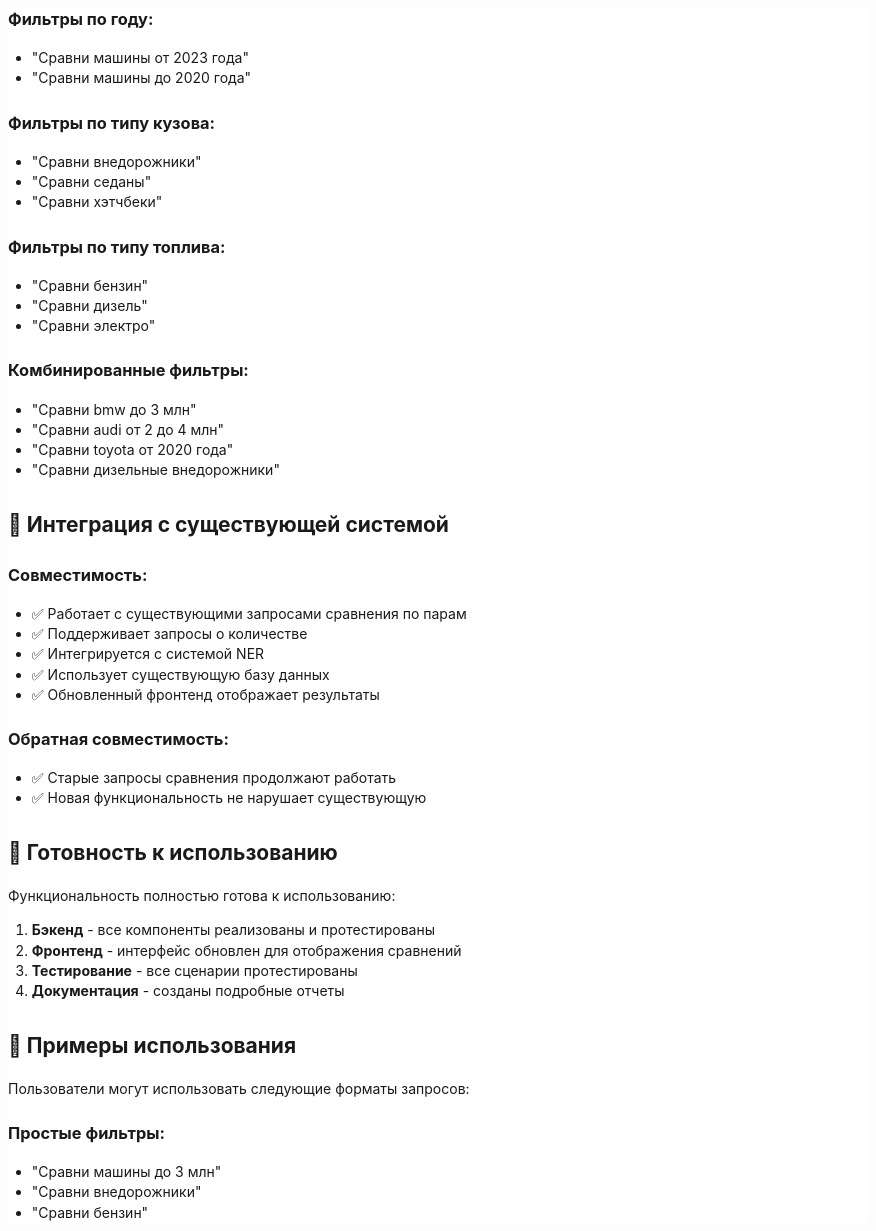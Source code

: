 ### Фильтры по году:
- "Сравни машины от 2023 года"
- "Сравни машины до 2020 года"

### Фильтры по типу кузова:
- "Сравни внедорожники"
- "Сравни седаны"
- "Сравни хэтчбеки"

### Фильтры по типу топлива:
- "Сравни бензин"
- "Сравни дизель"
- "Сравни электро"

### Комбинированные фильтры:
- "Сравни bmw до 3 млн"
- "Сравни audi от 2 до 4 млн"
- "Сравни toyota от 2020 года"
- "Сравни дизельные внедорожники"

## 🔄 Интеграция с существующей системой

### Совместимость:
- ✅ Работает с существующими запросами сравнения по парам
- ✅ Поддерживает запросы о количестве
- ✅ Интегрируется с системой NER
- ✅ Использует существующую базу данных
- ✅ Обновленный фронтенд отображает результаты

### Обратная совместимость:
- ✅ Старые запросы сравнения продолжают работать
- ✅ Новая функциональность не нарушает существующую

## 🚀 Готовность к использованию

Функциональность полностью готова к использованию:

1. **Бэкенд** - все компоненты реализованы и протестированы
2. **Фронтенд** - интерфейс обновлен для отображения сравнений
3. **Тестирование** - все сценарии протестированы
4. **Документация** - созданы подробные отчеты

## 📝 Примеры использования

Пользователи могут использовать следующие форматы запросов:

### Простые фильтры:
- "Сравни машины до 3 млн"
- "Сравни внедорожники"
- "Сравни бензин"

